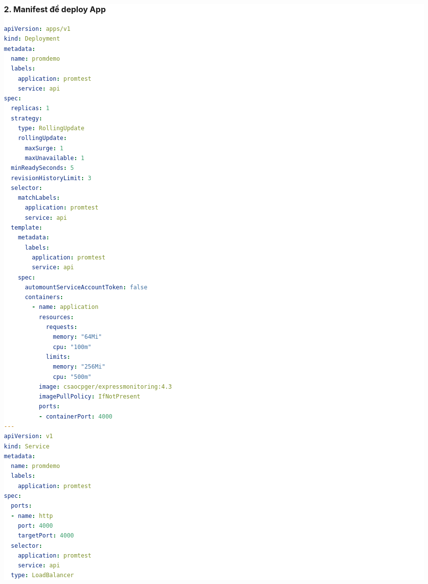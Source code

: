 ### 2. Manifest để deploy App

```yaml
apiVersion: apps/v1 
kind: Deployment
metadata:
  name: promdemo 
  labels:
    application: promtest
    service: api
spec:
  replicas: 1
  strategy:
    type: RollingUpdate
    rollingUpdate:
      maxSurge: 1
      maxUnavailable: 1
  minReadySeconds: 5
  revisionHistoryLimit: 3
  selector:
    matchLabels:
      application: promtest
      service: api
  template:
    metadata:
      labels:
        application: promtest
        service: api
    spec:
      automountServiceAccountToken: false
      containers:
        - name: application
          resources:
            requests:
              memory: "64Mi"
              cpu: "100m"
            limits:
              memory: "256Mi"
              cpu: "500m"
          image: csaocpger/expressmonitoring:4.3
          imagePullPolicy: IfNotPresent
          ports:
          - containerPort: 4000
---
apiVersion: v1
kind: Service
metadata:
  name: promdemo
  labels:
    application: promtest
spec:
  ports:
  - name: http
    port: 4000
    targetPort: 4000
  selector:
    application: promtest
    service: api
  type: LoadBalancer

```
